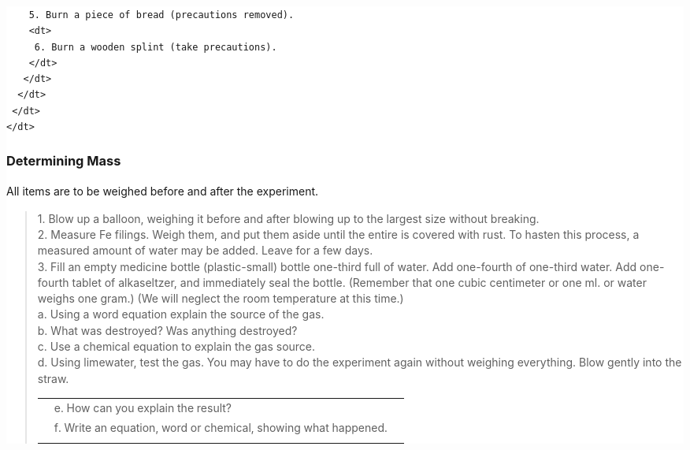         5. Burn a piece of bread (precautions removed).
        <dt>
         6. Burn a wooden splint (take precautions).
        </dt>
       </dt>
      </dt>
     </dt>
    </dt>
   </dt>
  </dl>
 </blockquote>
 <h3>
  Determining Mass
 </h3>
 All items are to be weighed before and after the experiment.
<blockquote>
  <dl>
   <dt>
    1. Blow up a balloon, weighing it before and after blowing up to the largest size without breaking.
    <dt>
     2. Measure Fe filings. Weigh them, and put them aside until the entire is covered with rust. To hasten this process, a measured amount of water may be added. Leave for a few days.
     <dt>
      3. Fill an empty medicine bottle (plastic-small) bottle one-third full of water. Add one-fourth of one-third water. Add one-fourth tablet of alkaseltzer, and immediately seal the bottle. (Remember that one cubic centimeter or one ml. or water weighs one gram.) (We will neglect the room temperature at this time.)
      <dt>
       <span class="indent">
       </span>
       a. Using a word equation explain the source of the gas.
       <dt>
        <span class="indent">
        </span>
        b. What was destroyed? Was anything destroyed?
        <dt>
         <span class="indent">
         </span>
         c. Use a chemical equation to explain the gas source.
         <dt>
          <span class="indent">
          </span>
          d. Using limewater, test the gas. You may have to do the experiment again without weighing everything. Blow gently into the straw.
          <table border="0">
           <tr>
            <td>
            </td>
            <td>
             e. How can you explain the result?
            </td>
            <td>
            </td>
           </tr>
           <tr>
            <td>
            </td>
            <td>
             f. Write an equation, word or chemical, showing what happened.
            </td>
           </tr>
           <tr>
            <td>
            </td>